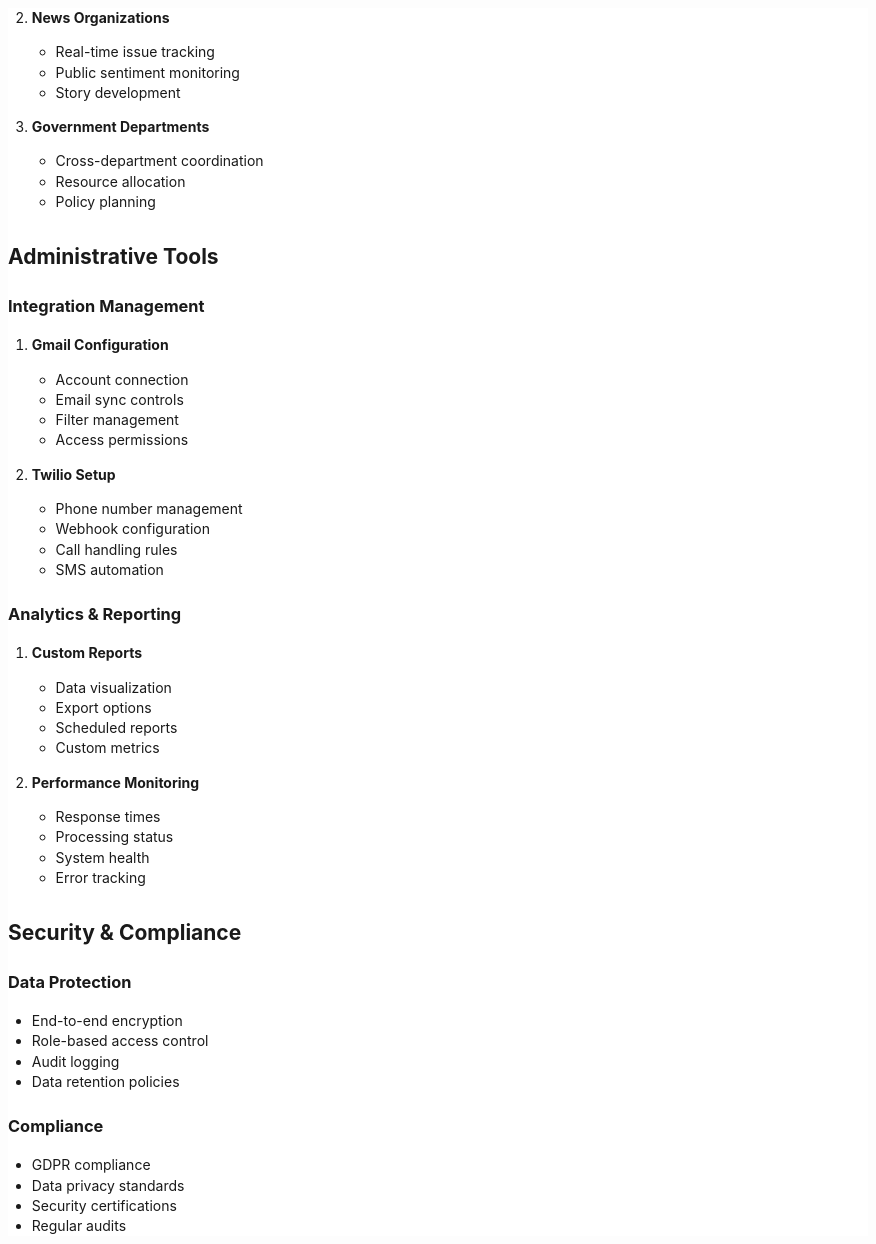 2. **News Organizations**
   - Real-time issue tracking
   - Public sentiment monitoring
   - Story development

3. **Government Departments**
   - Cross-department coordination
   - Resource allocation
   - Policy planning

## Administrative Tools

### Integration Management
1. **Gmail Configuration**
   - Account connection
   - Email sync controls
   - Filter management
   - Access permissions

2. **Twilio Setup**
   - Phone number management
   - Webhook configuration
   - Call handling rules
   - SMS automation

### Analytics & Reporting
1. **Custom Reports**
   - Data visualization
   - Export options
   - Scheduled reports
   - Custom metrics

2. **Performance Monitoring**
   - Response times
   - Processing status
   - System health
   - Error tracking

## Security & Compliance

### Data Protection
- End-to-end encryption
- Role-based access control
- Audit logging
- Data retention policies

### Compliance
- GDPR compliance
- Data privacy standards
- Security certifications
- Regular audits
